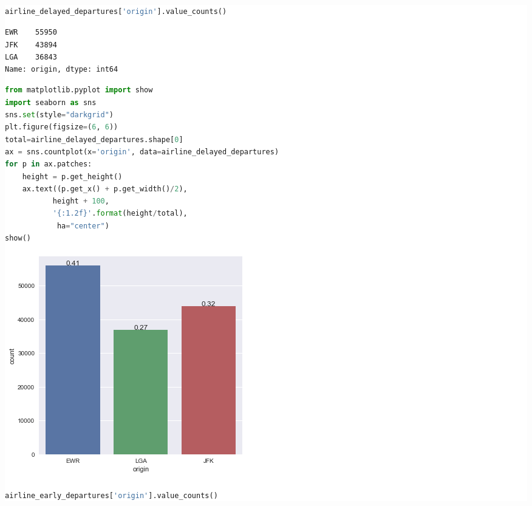 

```python
airline_delayed_departures['origin'].value_counts()
```




    EWR    55950
    JFK    43894
    LGA    36843
    Name: origin, dtype: int64




```python
from matplotlib.pyplot import show
import seaborn as sns
sns.set(style="darkgrid")
plt.figure(figsize=(6, 6))
total=airline_delayed_departures.shape[0]
ax = sns.countplot(x='origin', data=airline_delayed_departures)
for p in ax.patches:
    height = p.get_height()
    ax.text((p.get_x() + p.get_width()/2),
           height + 100,
           '{:1.2f}'.format(height/total),
            ha="center")
show()
```


![png](output_32_0.png)



```python
airline_early_departures['origin'].value_counts()
```
